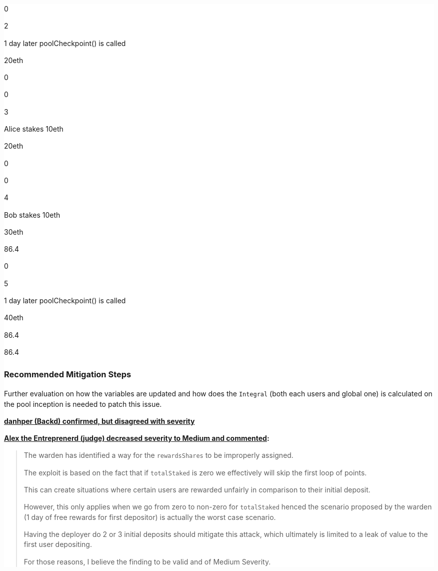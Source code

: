 0

2

1 day later poolCheckpoint() is called

20eth

0

0

3

Alice stakes 10eth

20eth

0

0

4

Bob stakes 10eth

30eth

86.4

0

5

1 day later poolCheckpoint() is called

40eth

86.4

86.4

### [](#recommended-mitigation-steps-1)Recommended Mitigation Steps

Further evaluation on how the variables are updated and how does the `Integral` (both each users and global one) is calculated on the pool inception is needed to patch this issue.

**[danhper (Backd) confirmed, but disagreed with severity](https://github.com/code-423n4/2022-05-backd-findings/issues/100)**

**[Alex the Entreprenerd (judge) decreased severity to Medium and commented](https://github.com/code-423n4/2022-05-backd-findings/issues/100#issuecomment-1159746279):**

> The warden has identified a way for the `rewardsShares` to be improperly assigned.
> 
> The exploit is based on the fact that if `totalStaked` is zero we effectively will skip the first loop of points.
> 
> This can create situations where certain users are rewarded unfairly in comparison to their initial deposit.
> 
> However, this only applies when we go from zero to non-zero for `totalStaked` henced the scenario proposed by the warden (1 day of free rewards for first depositor) is actually the worst case scenario.
> 
> Having the deployer do 2 or 3 initial deposits should mitigate this attack, which ultimately is limited to a leak of value to the first user depositing.
> 
> For those reasons, I believe the finding to be valid and of Medium Severity.
